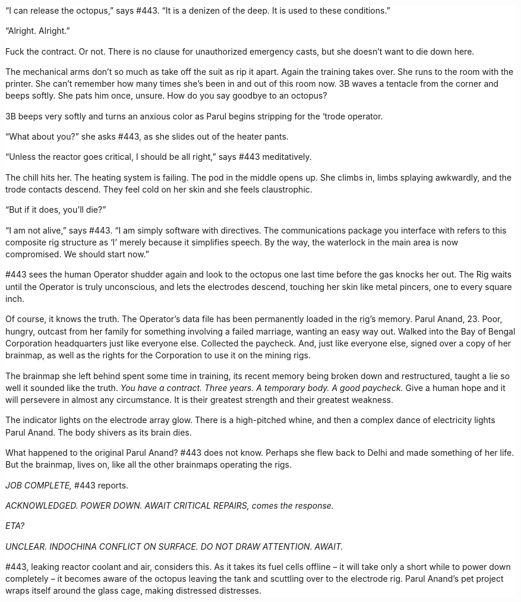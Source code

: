 “I can release the octopus,” says #443. “It is a denizen of the deep. It is used to these conditions.”

“Alright. Alright.”

Fuck the contract. Or not. There is no clause for unauthorized emergency casts, but she doesn’t want to die down here.

The mechanical arms don’t so much as take off the suit as rip it apart. Again the training takes over. She runs to the room with the printer. She can’t remember how many times she’s been in and out of this room now. 3B waves a tentacle from the corner and beeps softly. She pats him once, unsure. How do you say goodbye to an octopus?

3B beeps very softly and turns an anxious color as Parul begins stripping for the ‘trode operator.

“What about you?” she asks #443, as she slides out of the heater pants.

“Unless the reactor goes critical, I should be all right,” says #443 meditatively.

The chill hits her. The heating system is failing. The pod in the middle opens up. She climbs in, limbs splaying awkwardly, and the trode contacts descend. They feel cold on her skin and she feels claustrophic.

“But if it does, you’ll die?”

“I am not alive,” says #443. “I am simply software with directives. The communications package you interface with refers to this composite rig structure as ‘I’ merely because it simplifies speech. By the way, the waterlock in the main area is now compromised. We should start now.”

#443 sees the human Operator shudder again and look to the octopus one last time before the gas knocks her out. The Rig waits until the Operator is truly unconscious, and lets the electrodes descend, touching her skin like metal pincers, one to every square inch.

Of course, it knows the truth. The Operator’s data file has been permanently loaded in the rig’s memory. Parul Anand, 23. Poor, hungry, outcast from her family for something involving a failed marriage, wanting an easy way out. Walked into the Bay of Bengal Corporation headquarters just like everyone else. Collected the paycheck. And, just like everyone else, signed over a copy of her brainmap, as well as the rights for the Corporation to use it on the mining rigs.

The brainmap she left behind spent some time in training, its recent memory being broken down and restructured, taught a lie so well it sounded like the truth. _You have a contract. Three years. A temporary body. A good paycheck._ Give a human hope and it will persevere in almost any circumstance. It is their greatest strength and their greatest weakness.

The indicator lights on the electrode array glow. There is a high-pitched whine, and then a complex dance of electricity lights Parul Anand. The body shivers as its brain dies.

What happened to the original Parul Anand? #443 does not know. Perhaps she flew back to Delhi and made something of her life. But the brainmap, lives on, like all the other brainmaps operating the rigs.

_JOB COMPLETE,_ #443 reports.

_ACKNOWLEDGED. POWER DOWN. AWAIT CRITICAL REPAIRS, comes the response._

_ETA?_

_UNCLEAR. INDOCHINA CONFLICT ON SURFACE. DO NOT DRAW ATTENTION. AWAIT._

#443, leaking reactor coolant and air, considers this. As it takes its fuel cells offline – it will take only a short while to power down completely – it becomes aware of the octopus leaving the tank and scuttling over to the electrode rig. Parul Anand’s pet project wraps itself around the glass cage, making distressed distresses.
